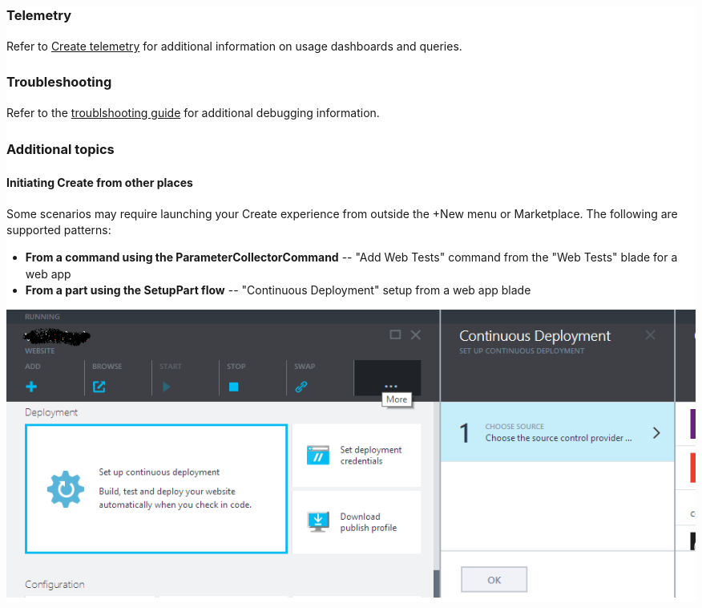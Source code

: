 
### Telemetry

Refer to [Create telemetry](/portal-sdk/generated/index-portalfx-extension-monitor.md#portalfx-telemetry-create) for additional information on usage dashboards and queries.

### Troubleshooting

Refer to the [troublshooting guide](/documentation/articles/portalfx-create-troubleshooting) for additional debugging information.


### Additional topics

#### Initiating Create from other places
Some scenarios may require launching your Create experience from outside the +New menu or Marketplace. The following
are supported patterns:

* **From a command using the ParameterCollectorCommand** -- "Add Web Tests" command from the "Web Tests" blade for a web app
* **From a part using the SetupPart flow** -- "Continuous Deployment" setup from a web app blade

![Create originating from blade part][create-originating-from-blade-part]


[create-originating-from-blade-part]: ../media/portalfx-create/create-originating-from-blade-part.png
[plus-new]: ../media/portalfx-create/plus-new.png
[marketplace]: ../media/portalfx-ui-concepts/gallery.png
